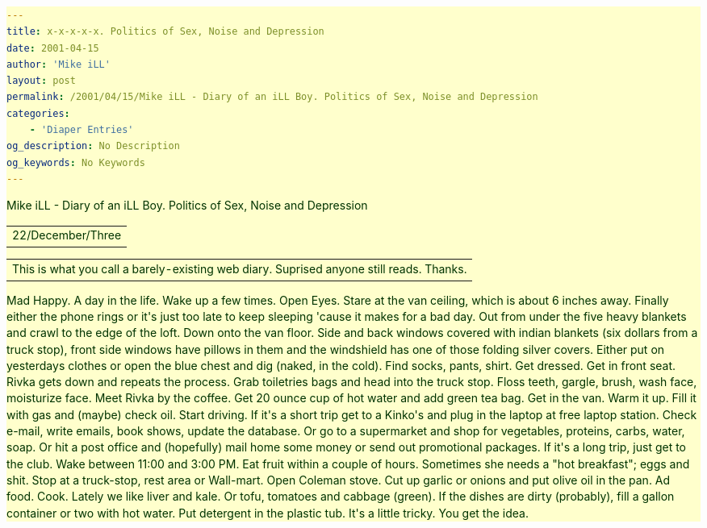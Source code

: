 ```yaml
---
title: x-x-x-x-x. Politics of Sex, Noise and Depression
date: 2001-04-15
author: 'Mike iLL'
layout: post
permalink: /2001/04/15/Mike iLL - Diary of an iLL Boy. Politics of Sex, Noise and Depression
categories:
    - 'Diaper Entries'
og_description: No Description
og_keywords: No Keywords
---
```

<style>
body {
  background-color: #FFFFCC;
  color: #003300;
}
a {
  color: blue;
}
a:active {
  color: blue;
}
a:visited {
  color: blue;
}
</style>

   Mike iLL - Diary of an iLL Boy. Politics of Sex, Noise and Depression



|  |
| --- |
| 22/December/Three |






|  |
| --- |
| This is what you call a barely-existing web diary. Suprised anyone still reads. Thanks.
Mad Happy. A day in the life. Wake up a few times. Open Eyes. Stare at the van ceiling, which is about 6 inches away. Finally either the phone rings or it's just too late to keep sleeping 'cause it makes for a bad day.
Out from under the five heavy blankets and crawl to the edge of the loft. Down onto the van floor. Side and back windows covered with indian blankets (six dollars from a truck stop), front side windows have pillows in them and the windshield has one of those folding silver covers. Either put on yesterdays clothes or open the blue chest and dig (naked, in the cold). Find socks, pants, shirt. Get dressed. Get in front seat. Rivka gets down and repeats the process.
Grab toiletries bags and head into the truck stop. Floss teeth, gargle, brush, wash face, moisturize face. Meet Rivka by the coffee. Get 20 ounce cup of hot water and add green tea bag. Get in the van. Warm it up. Fill it with gas and (maybe) check oil. Start driving.
If it's a short trip get to a Kinko's and plug in the laptop at free laptop station. Check e-mail, write emails, book shows, update the database. Or go to a supermarket and shop for vegetables, proteins, carbs, water, soap. Or hit a post office and (hopefully) mail home some money or send out promotional packages.
If it's a long trip, just get to the club.
Wake between 11:00 and 3:00 PM. Eat fruit within a couple of hours. Sometimes she needs a "hot breakfast"; eggs and shit. Stop at a truck-stop, rest area or Wall-mart. Open Coleman stove. Cut up garlic or onions and put olive oil in the pan. Ad food. Cook. Lately we like liver and kale. Or tofu, tomatoes and cabbage (green).
If the dishes are dirty (probably), fill a gallon container or two with hot water. Put detergent in the plastic tub. It's a little tricky. You get the idea.